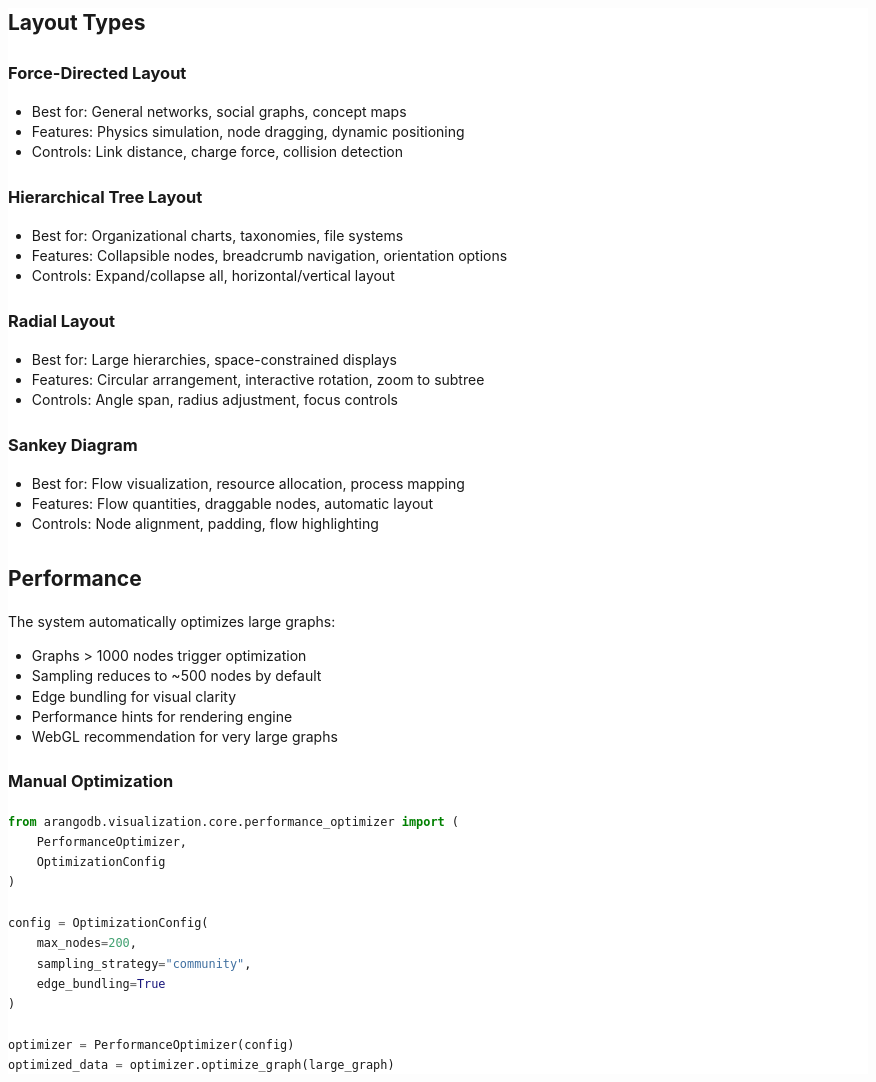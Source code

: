 ```
```

## Layout Types

### Force-Directed Layout
- Best for: General networks, social graphs, concept maps
- Features: Physics simulation, node dragging, dynamic positioning
- Controls: Link distance, charge force, collision detection

### Hierarchical Tree Layout
- Best for: Organizational charts, taxonomies, file systems
- Features: Collapsible nodes, breadcrumb navigation, orientation options
- Controls: Expand/collapse all, horizontal/vertical layout

### Radial Layout
- Best for: Large hierarchies, space-constrained displays
- Features: Circular arrangement, interactive rotation, zoom to subtree
- Controls: Angle span, radius adjustment, focus controls

### Sankey Diagram
- Best for: Flow visualization, resource allocation, process mapping
- Features: Flow quantities, draggable nodes, automatic layout
- Controls: Node alignment, padding, flow highlighting

## Performance

The system automatically optimizes large graphs:

- Graphs > 1000 nodes trigger optimization
- Sampling reduces to ~500 nodes by default
- Edge bundling for visual clarity
- Performance hints for rendering engine
- WebGL recommendation for very large graphs

### Manual Optimization

```python
from arangodb.visualization.core.performance_optimizer import (
    PerformanceOptimizer, 
    OptimizationConfig
)

config = OptimizationConfig(
    max_nodes=200,
    sampling_strategy="community",
    edge_bundling=True
)

optimizer = PerformanceOptimizer(config)
optimized_data = optimizer.optimize_graph(large_graph)
```
